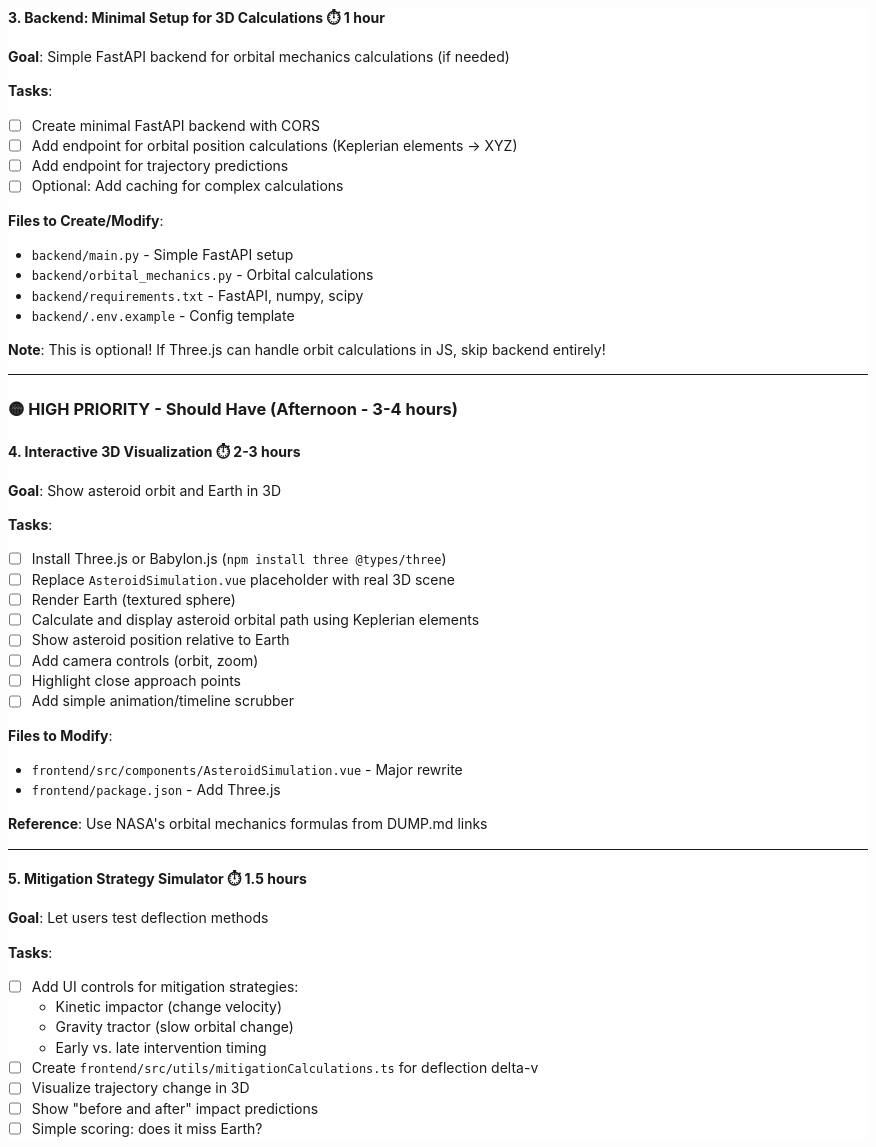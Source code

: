 #### 3. **Backend: Minimal Setup for 3D Calculations** ⏱️ 1 hour
**Goal**: Simple FastAPI backend for orbital mechanics calculations (if needed)

**Tasks**:
- [ ] Create minimal FastAPI backend with CORS
- [ ] Add endpoint for orbital position calculations (Keplerian elements → XYZ)
- [ ] Add endpoint for trajectory predictions
- [ ] Optional: Add caching for complex calculations

**Files to Create/Modify**:
- `backend/main.py` - Simple FastAPI setup
- `backend/orbital_mechanics.py` - Orbital calculations
- `backend/requirements.txt` - FastAPI, numpy, scipy
- `backend/.env.example` - Config template

**Note**: This is optional! If Three.js can handle orbit calculations in JS, skip backend entirely!

---

### 🟡 HIGH PRIORITY - Should Have (Afternoon - 3-4 hours)

#### 4. **Interactive 3D Visualization** ⏱️ 2-3 hours
**Goal**: Show asteroid orbit and Earth in 3D

**Tasks**:
- [ ] Install Three.js or Babylon.js (`npm install three @types/three`)
- [ ] Replace `AsteroidSimulation.vue` placeholder with real 3D scene
- [ ] Render Earth (textured sphere)
- [ ] Calculate and display asteroid orbital path using Keplerian elements
- [ ] Show asteroid position relative to Earth
- [ ] Add camera controls (orbit, zoom)
- [ ] Highlight close approach points
- [ ] Add simple animation/timeline scrubber

**Files to Modify**:
- `frontend/src/components/AsteroidSimulation.vue` - Major rewrite
- `frontend/package.json` - Add Three.js

**Reference**: Use NASA's orbital mechanics formulas from DUMP.md links

---

#### 5. **Mitigation Strategy Simulator** ⏱️ 1.5 hours
**Goal**: Let users test deflection methods

**Tasks**:
- [ ] Add UI controls for mitigation strategies:
  - Kinetic impactor (change velocity)
  - Gravity tractor (slow orbital change)
  - Early vs. late intervention timing
- [ ] Create `frontend/src/utils/mitigationCalculations.ts` for deflection delta-v
- [ ] Visualize trajectory change in 3D
- [ ] Show "before and after" impact predictions
- [ ] Simple scoring: does it miss Earth?
